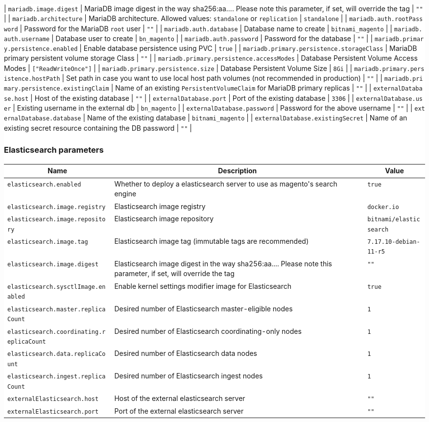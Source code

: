 | `mariadb.image.digest`                      | MariaDB image digest in the way sha256:aa.... Please note this parameter, if set, will override the tag | `""`                   |
| `mariadb.architecture`                      | MariaDB architecture. Allowed values: `standalone` or `replication`                                     | `standalone`           |
| `mariadb.auth.rootPassword`                 | Password for the MariaDB `root` user                                                                    | `""`                   |
| `mariadb.auth.database`                     | Database name to create                                                                                 | `bitnami_magento`      |
| `mariadb.auth.username`                     | Database user to create                                                                                 | `bn_magento`           |
| `mariadb.auth.password`                     | Password for the database                                                                               | `""`                   |
| `mariadb.primary.persistence.enabled`       | Enable database persistence using PVC                                                                   | `true`                 |
| `mariadb.primary.persistence.storageClass`  | MariaDB primary persistent volume storage Class                                                         | `""`                   |
| `mariadb.primary.persistence.accessModes`   | Database Persistent Volume Access Modes                                                                 | `["ReadWriteOnce"]`    |
| `mariadb.primary.persistence.size`          | Database Persistent Volume Size                                                                         | `8Gi`                  |
| `mariadb.primary.persistence.hostPath`      | Set path in case you want to use local host path volumes (not recommended in production)                | `""`                   |
| `mariadb.primary.persistence.existingClaim` | Name of an existing `PersistentVolumeClaim` for MariaDB primary replicas                                | `""`                   |
| `externalDatabase.host`                     | Host of the existing database                                                                           | `""`                   |
| `externalDatabase.port`                     | Port of the existing database                                                                           | `3306`                 |
| `externalDatabase.user`                     | Existing username in the external db                                                                    | `bn_magento`           |
| `externalDatabase.password`                 | Password for the above username                                                                         | `""`                   |
| `externalDatabase.database`                 | Name of the existing database                                                                           | `bitnami_magento`      |
| `externalDatabase.existingSecret`           | Name of an existing secret resource containing the DB password                                          | `""`                   |

### Elasticsearch parameters

| Name                                      | Description                                                                                                   | Value                   |
| ----------------------------------------- | ------------------------------------------------------------------------------------------------------------- | ----------------------- |
| `elasticsearch.enabled`                   | Whether to deploy a elasticsearch server to use as magento's search engine                                    | `true`                  |
| `elasticsearch.image.registry`            | Elasticsearch image registry                                                                                  | `docker.io`             |
| `elasticsearch.image.repository`          | Elasticsearch image repository                                                                                | `bitnami/elasticsearch` |
| `elasticsearch.image.tag`                 | Elasticsearch image tag (immutable tags are recommended)                                                      | `7.17.10-debian-11-r5`  |
| `elasticsearch.image.digest`              | Elasticsearch image digest in the way sha256:aa.... Please note this parameter, if set, will override the tag | `""`                    |
| `elasticsearch.sysctlImage.enabled`       | Enable kernel settings modifier image for Elasticsearch                                                       | `true`                  |
| `elasticsearch.master.replicaCount`       | Desired number of Elasticsearch master-eligible nodes                                                         | `1`                     |
| `elasticsearch.coordinating.replicaCount` | Desired number of Elasticsearch coordinating-only nodes                                                       | `1`                     |
| `elasticsearch.data.replicaCount`         | Desired number of Elasticsearch data nodes                                                                    | `1`                     |
| `elasticsearch.ingest.replicaCount`       | Desired number of Elasticsearch ingest nodes                                                                  | `1`                     |
| `externalElasticsearch.host`              | Host of the external elasticsearch server                                                                     | `""`                    |
| `externalElasticsearch.port`              | Port of the external elasticsearch server                                                                     | `""`                    |
